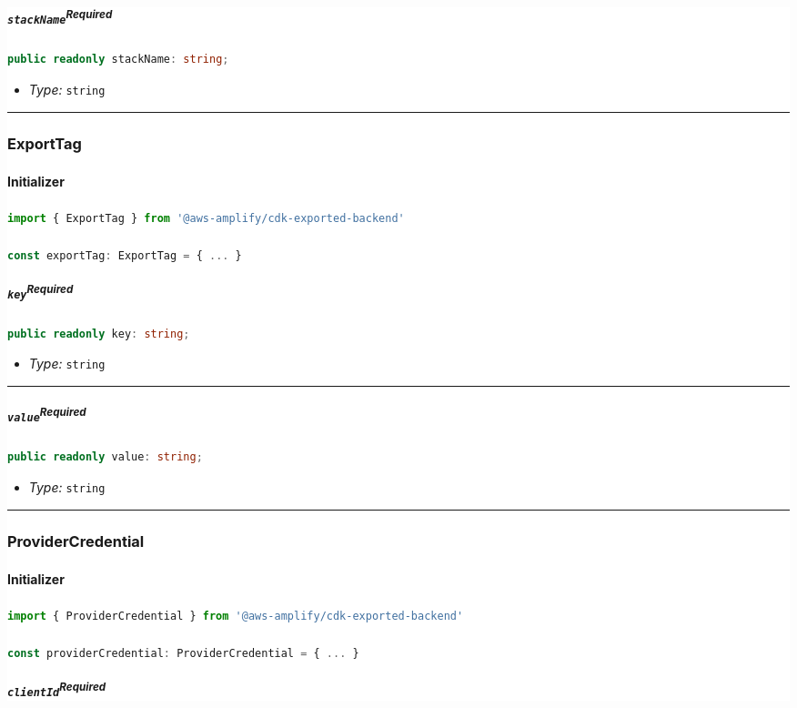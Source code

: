 ##### `stackName`<sup>Required</sup> <a name="@aws-amplify/cdk-exported-backend.ExportManifest.property.stackName"></a>

```typescript
public readonly stackName: string;
```

- *Type:* `string`

---

### ExportTag <a name="@aws-amplify/cdk-exported-backend.ExportTag"></a>

#### Initializer <a name="[object Object].Initializer"></a>

```typescript
import { ExportTag } from '@aws-amplify/cdk-exported-backend'

const exportTag: ExportTag = { ... }
```

##### `key`<sup>Required</sup> <a name="@aws-amplify/cdk-exported-backend.ExportTag.property.key"></a>

```typescript
public readonly key: string;
```

- *Type:* `string`

---

##### `value`<sup>Required</sup> <a name="@aws-amplify/cdk-exported-backend.ExportTag.property.value"></a>

```typescript
public readonly value: string;
```

- *Type:* `string`

---

### ProviderCredential <a name="@aws-amplify/cdk-exported-backend.ProviderCredential"></a>

#### Initializer <a name="[object Object].Initializer"></a>

```typescript
import { ProviderCredential } from '@aws-amplify/cdk-exported-backend'

const providerCredential: ProviderCredential = { ... }
```

##### `clientId`<sup>Required</sup> <a name="@aws-amplify/cdk-exported-backend.ProviderCredential.property.clientId"></a>
